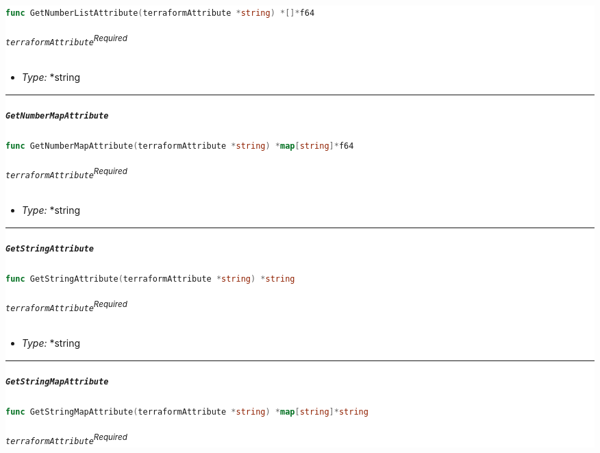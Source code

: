 ```go
func GetNumberListAttribute(terraformAttribute *string) *[]*f64
```

###### `terraformAttribute`<sup>Required</sup> <a name="terraformAttribute" id="@cdktf/provider-vault.dataVaultNomadAccessToken.DataVaultNomadAccessToken.getNumberListAttribute.parameter.terraformAttribute"></a>

- *Type:* *string

---

##### `GetNumberMapAttribute` <a name="GetNumberMapAttribute" id="@cdktf/provider-vault.dataVaultNomadAccessToken.DataVaultNomadAccessToken.getNumberMapAttribute"></a>

```go
func GetNumberMapAttribute(terraformAttribute *string) *map[string]*f64
```

###### `terraformAttribute`<sup>Required</sup> <a name="terraformAttribute" id="@cdktf/provider-vault.dataVaultNomadAccessToken.DataVaultNomadAccessToken.getNumberMapAttribute.parameter.terraformAttribute"></a>

- *Type:* *string

---

##### `GetStringAttribute` <a name="GetStringAttribute" id="@cdktf/provider-vault.dataVaultNomadAccessToken.DataVaultNomadAccessToken.getStringAttribute"></a>

```go
func GetStringAttribute(terraformAttribute *string) *string
```

###### `terraformAttribute`<sup>Required</sup> <a name="terraformAttribute" id="@cdktf/provider-vault.dataVaultNomadAccessToken.DataVaultNomadAccessToken.getStringAttribute.parameter.terraformAttribute"></a>

- *Type:* *string

---

##### `GetStringMapAttribute` <a name="GetStringMapAttribute" id="@cdktf/provider-vault.dataVaultNomadAccessToken.DataVaultNomadAccessToken.getStringMapAttribute"></a>

```go
func GetStringMapAttribute(terraformAttribute *string) *map[string]*string
```

###### `terraformAttribute`<sup>Required</sup> <a name="terraformAttribute" id="@cdktf/provider-vault.dataVaultNomadAccessToken.DataVaultNomadAccessToken.getStringMapAttribute.parameter.terraformAttribute"></a>
